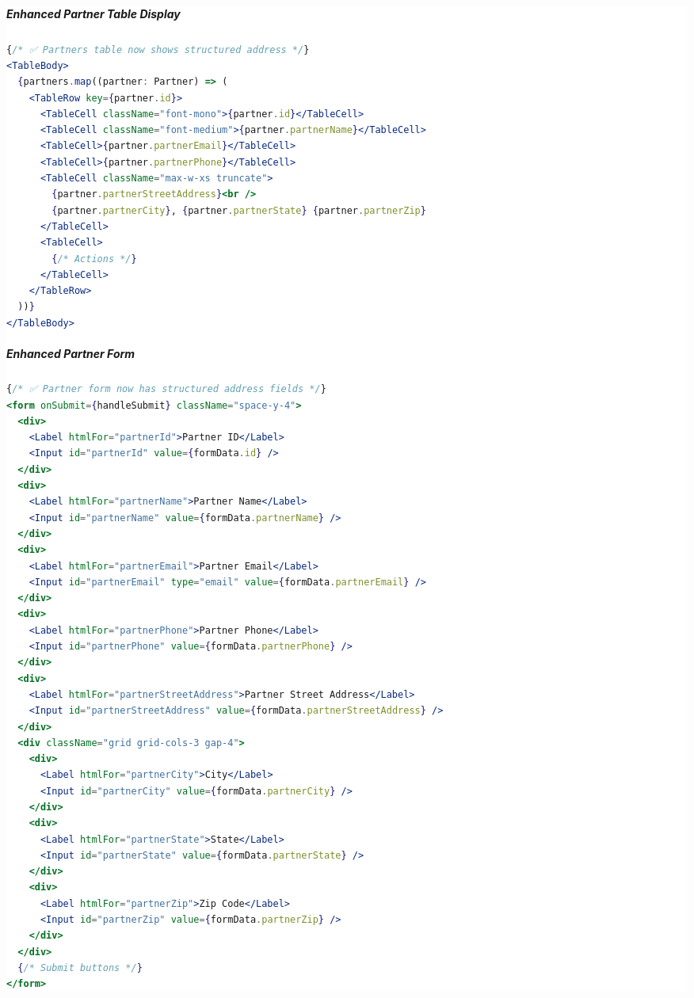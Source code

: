 ##### **Enhanced Partner Table Display**
```jsx
{/* ✅ Partners table now shows structured address */}
<TableBody>
  {partners.map((partner: Partner) => (
    <TableRow key={partner.id}>
      <TableCell className="font-mono">{partner.id}</TableCell>
      <TableCell className="font-medium">{partner.partnerName}</TableCell>
      <TableCell>{partner.partnerEmail}</TableCell>
      <TableCell>{partner.partnerPhone}</TableCell>
      <TableCell className="max-w-xs truncate">
        {partner.partnerStreetAddress}<br />
        {partner.partnerCity}, {partner.partnerState} {partner.partnerZip}
      </TableCell>
      <TableCell>
        {/* Actions */}
      </TableCell>
    </TableRow>
  ))}
</TableBody>
```

##### **Enhanced Partner Form**
```jsx
{/* ✅ Partner form now has structured address fields */}
<form onSubmit={handleSubmit} className="space-y-4">
  <div>
    <Label htmlFor="partnerId">Partner ID</Label>
    <Input id="partnerId" value={formData.id} />
  </div>
  <div>
    <Label htmlFor="partnerName">Partner Name</Label>
    <Input id="partnerName" value={formData.partnerName} />
  </div>
  <div>
    <Label htmlFor="partnerEmail">Partner Email</Label>
    <Input id="partnerEmail" type="email" value={formData.partnerEmail} />
  </div>
  <div>
    <Label htmlFor="partnerPhone">Partner Phone</Label>
    <Input id="partnerPhone" value={formData.partnerPhone} />
  </div>
  <div>
    <Label htmlFor="partnerStreetAddress">Partner Street Address</Label>
    <Input id="partnerStreetAddress" value={formData.partnerStreetAddress} />
  </div>
  <div className="grid grid-cols-3 gap-4">
    <div>
      <Label htmlFor="partnerCity">City</Label>
      <Input id="partnerCity" value={formData.partnerCity} />
    </div>
    <div>
      <Label htmlFor="partnerState">State</Label>
      <Input id="partnerState" value={formData.partnerState} />
    </div>
    <div>
      <Label htmlFor="partnerZip">Zip Code</Label>
      <Input id="partnerZip" value={formData.partnerZip} />
    </div>
  </div>
  {/* Submit buttons */}
</form>
```
